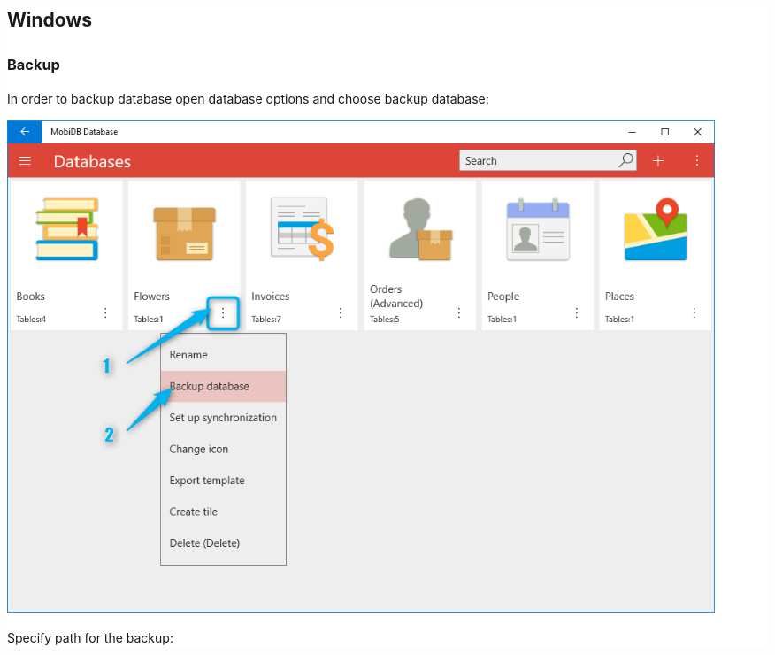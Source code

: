 ## Windows

### Backup

In order to backup database open database options and choose backup database:

<img src="../../images/backup/backup_win.png"  style="width:800px"/>

Specify path for the backup:
